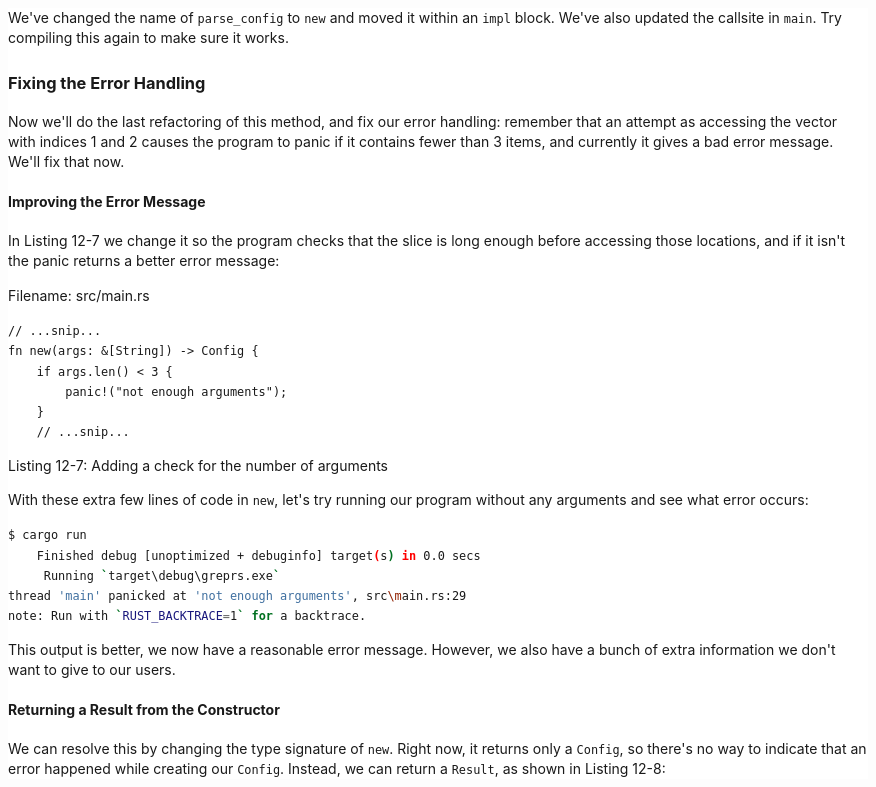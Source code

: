 

We've changed the name of `parse_config` to `new` and moved it within an `impl`
block. We've also updated the callsite in `main`. Try compiling this again to
make sure it works.



### Fixing the Error Handling

Now we'll do the last refactoring of this method, and fix our error handling:
remember that an attempt as accessing the vector with indices 1 and 2 causes
the program to panic if it contains fewer than 3 items, and currently it gives
a bad error message. We'll fix that now.

#### Improving the Error Message

In Listing 12-7 we change it so the program checks that the slice is long
enough before accessing those locations, and if it isn't the panic returns a
better error message:

<span class="filename">Filename: src/main.rs</span>

```rust,ignore
// ...snip...
fn new(args: &[String]) -> Config {
    if args.len() < 3 {
        panic!("not enough arguments");
    }
    // ...snip...
```

Listing 12-7: Adding a check for the number of arguments





With these extra few lines of code in `new`, let's try running our program
without any arguments and see what error occurs:

```bash
$ cargo run
    Finished debug [unoptimized + debuginfo] target(s) in 0.0 secs
     Running `target\debug\greprs.exe`
thread 'main' panicked at 'not enough arguments', src\main.rs:29
note: Run with `RUST_BACKTRACE=1` for a backtrace.
```

This output is better, we now have a reasonable error message. However, we also
have a bunch of extra information we don't want to give to our users.



#### Returning a Result from the Constructor

We can resolve this by changing the type signature of `new`. Right now, it
returns only a `Config`, so there's no way to indicate that an error happened
while creating our `Config`. Instead, we can return a `Result`, as shown in
Listing 12-8:
